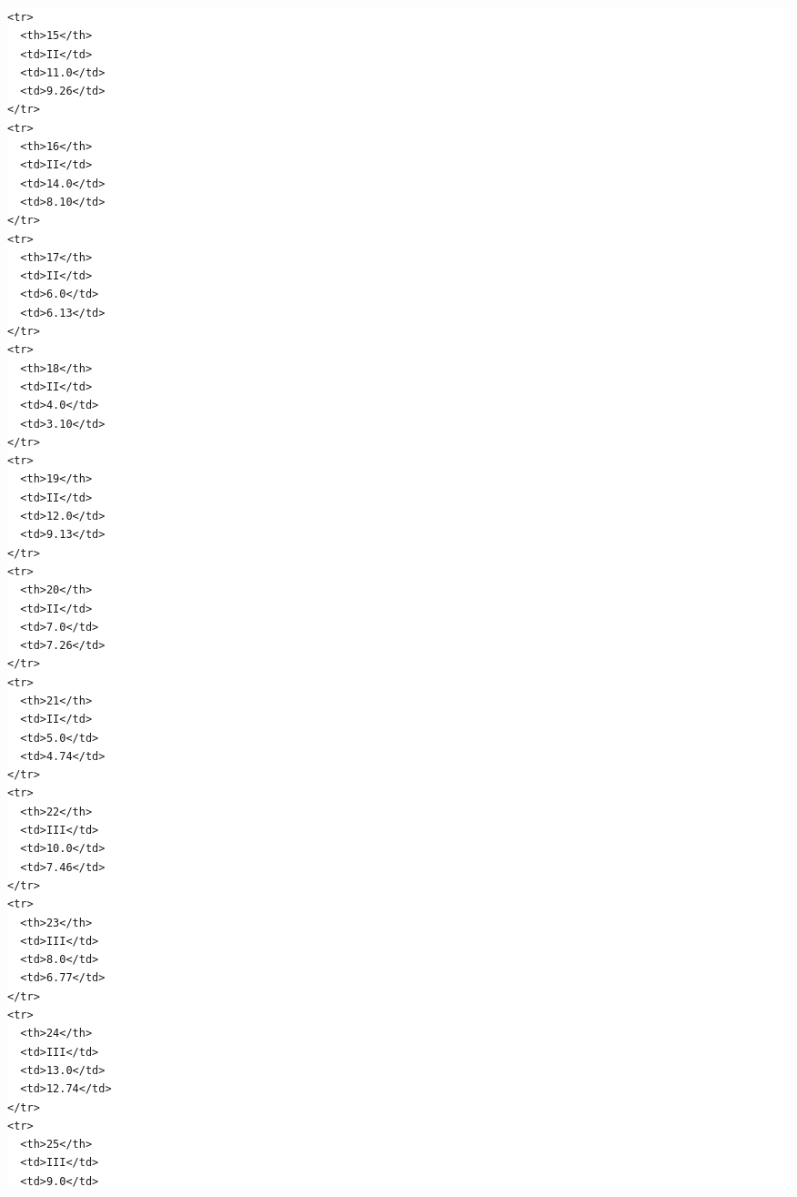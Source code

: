     <tr>
      <th>15</th>
      <td>II</td>
      <td>11.0</td>
      <td>9.26</td>
    </tr>
    <tr>
      <th>16</th>
      <td>II</td>
      <td>14.0</td>
      <td>8.10</td>
    </tr>
    <tr>
      <th>17</th>
      <td>II</td>
      <td>6.0</td>
      <td>6.13</td>
    </tr>
    <tr>
      <th>18</th>
      <td>II</td>
      <td>4.0</td>
      <td>3.10</td>
    </tr>
    <tr>
      <th>19</th>
      <td>II</td>
      <td>12.0</td>
      <td>9.13</td>
    </tr>
    <tr>
      <th>20</th>
      <td>II</td>
      <td>7.0</td>
      <td>7.26</td>
    </tr>
    <tr>
      <th>21</th>
      <td>II</td>
      <td>5.0</td>
      <td>4.74</td>
    </tr>
    <tr>
      <th>22</th>
      <td>III</td>
      <td>10.0</td>
      <td>7.46</td>
    </tr>
    <tr>
      <th>23</th>
      <td>III</td>
      <td>8.0</td>
      <td>6.77</td>
    </tr>
    <tr>
      <th>24</th>
      <td>III</td>
      <td>13.0</td>
      <td>12.74</td>
    </tr>
    <tr>
      <th>25</th>
      <td>III</td>
      <td>9.0</td>